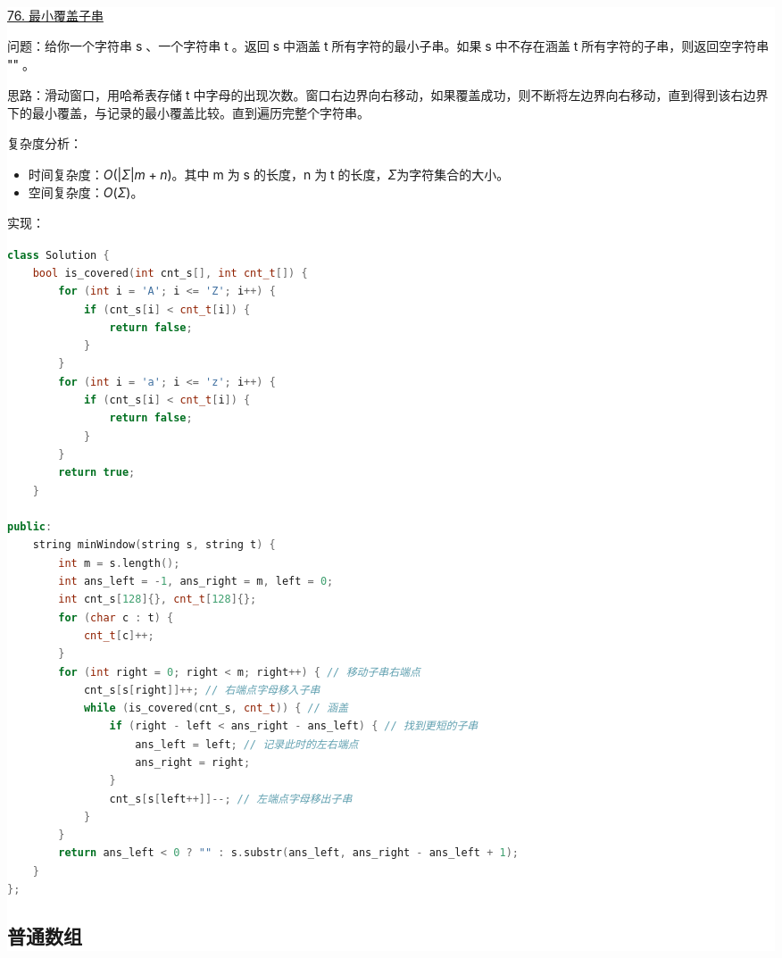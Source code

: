 [76. 最小覆盖子串](https://leetcode.cn/problems/minimum-window-substring/)

问题：给你一个字符串 s 、一个字符串 t 。返回 s 中涵盖 t 所有字符的最小子串。如果 s 中不存在涵盖 t 所有字符的子串，则返回空字符串 "" 。

思路：滑动窗口，用哈希表存储 t 中字母的出现次数。窗口右边界向右移动，如果覆盖成功，则不断将左边界向右移动，直到得到该右边界下的最小覆盖，与记录的最小覆盖比较。直到遍历完整个字符串。

复杂度分析：

-   时间复杂度：$O(|\Sigma|m+n)$。其中 m 为 s 的长度，n 为 t 的长度，$\Sigma$为字符集合的大小。
-   空间复杂度：$O(\Sigma)$。

实现：

```cpp
class Solution {
    bool is_covered(int cnt_s[], int cnt_t[]) {
        for (int i = 'A'; i <= 'Z'; i++) {
            if (cnt_s[i] < cnt_t[i]) {
                return false;
            }
        }
        for (int i = 'a'; i <= 'z'; i++) {
            if (cnt_s[i] < cnt_t[i]) {
                return false;
            }
        }
        return true;
    }

public:
    string minWindow(string s, string t) {
        int m = s.length();
        int ans_left = -1, ans_right = m, left = 0;
        int cnt_s[128]{}, cnt_t[128]{};
        for (char c : t) {
            cnt_t[c]++;
        }
        for (int right = 0; right < m; right++) { // 移动子串右端点
            cnt_s[s[right]]++; // 右端点字母移入子串
            while (is_covered(cnt_s, cnt_t)) { // 涵盖
                if (right - left < ans_right - ans_left) { // 找到更短的子串
                    ans_left = left; // 记录此时的左右端点
                    ans_right = right;
                }
                cnt_s[s[left++]]--; // 左端点字母移出子串
            }
        }
        return ans_left < 0 ? "" : s.substr(ans_left, ans_right - ans_left + 1);
    }
};
```

## 普通数组
